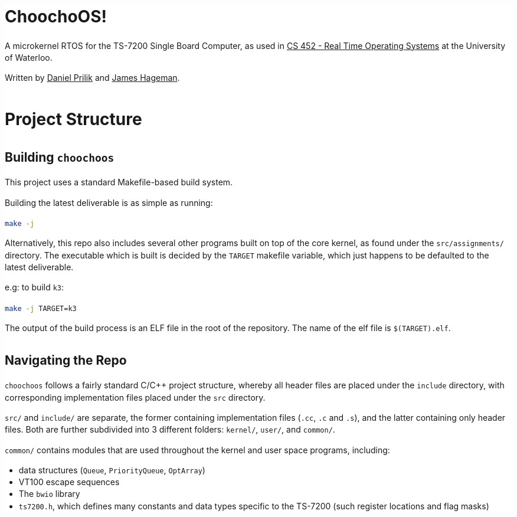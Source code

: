 # ChoochoOS!

A microkernel RTOS for the TS-7200 Single Board Computer, as used in [CS 452 -
Real Time Operating Systems](https://www.student.cs.uwaterloo.ca/~cs452/W20/)
at the University of Waterloo.

Written by [Daniel Prilik](https://prilik.com) and [James
Hageman](https://jameshageman.com).

# Project Structure

## Building `choochoos`

This project uses a standard Makefile-based build system.

Building the latest deliverable is as simple as running:

```bash
make -j
```

Alternatively, this repo also includes several other programs built on top of
the core kernel, as found under the `src/assignments/` directory. The
executable which is built is decided by the `TARGET` makefile variable, which
just happens to be defaulted to the latest deliverable.

e.g: to build `k3`:

```bash
make -j TARGET=k3
```

The output of the build process is an ELF file in the root of the repository.
The name of the elf file is `$(TARGET).elf`.

## Navigating the Repo

`choochoos` follows a fairly standard C/C++ project structure, whereby all
header files are placed under the `include` directory, with corresponding
implementation files placed under the `src` directory.

`src/` and `include/` are separate, the former containing implementation files
(`.cc`, `.c` and `.s`), and the latter containing only header files. Both are
further subdivided into 3 different folders: `kernel/`, `user/`, and `common/`.

`common/` contains modules that are used throughout the kernel and user space
programs, including:

- data structures (`Queue`, `PriorityQueue`, `OptArray`)
- VT100 escape sequences
- The `bwio` library
- `ts7200.h`, which defines many constants and data types specific to the
  TS-7200 (such register locations and flag masks)
